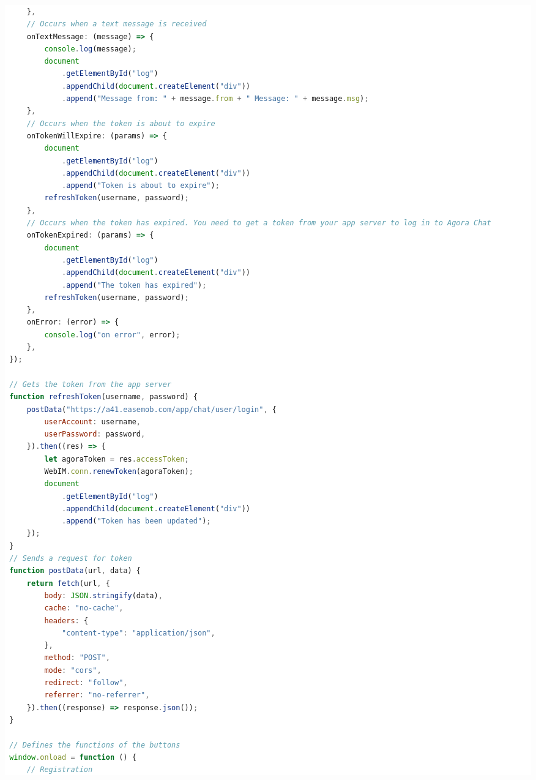    ```javascript
		},
		// Occurs when a text message is received
		onTextMessage: (message) => {
			console.log(message);
			document
				.getElementById("log")
				.appendChild(document.createElement("div"))
				.append("Message from: " + message.from + " Message: " + message.msg);
		},
		// Occurs when the token is about to expire
		onTokenWillExpire: (params) => {
			document
				.getElementById("log")
				.appendChild(document.createElement("div"))
				.append("Token is about to expire");
			refreshToken(username, password);
		},
		// Occurs when the token has expired. You need to get a token from your app server to log in to Agora Chat
		onTokenExpired: (params) => {
			document
				.getElementById("log")
				.appendChild(document.createElement("div"))
				.append("The token has expired");
			refreshToken(username, password);
		},
		onError: (error) => {
			console.log("on error", error);
		},
	});

	// Gets the token from the app server
	function refreshToken(username, password) {
		postData("https://a41.easemob.com/app/chat/user/login", {
			userAccount: username,
			userPassword: password,
		}).then((res) => {
			let agoraToken = res.accessToken;
			WebIM.conn.renewToken(agoraToken);
			document
				.getElementById("log")
				.appendChild(document.createElement("div"))
				.append("Token has been updated");
		});
	}
	// Sends a request for token
	function postData(url, data) {
		return fetch(url, {
			body: JSON.stringify(data),
			cache: "no-cache",
			headers: {
				"content-type": "application/json",
			},
			method: "POST",
			mode: "cors",
			redirect: "follow",
			referrer: "no-referrer",
		}).then((response) => response.json());
	}

	// Defines the functions of the buttons
	window.onload = function () {
		// Registration
   ```